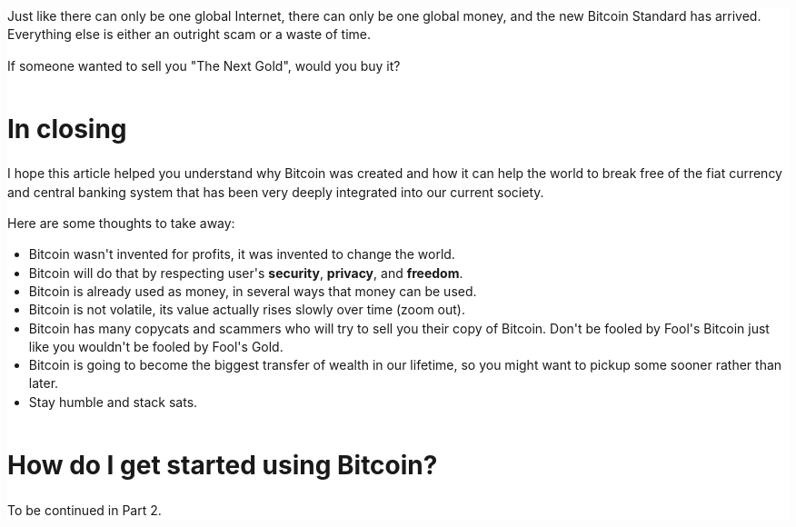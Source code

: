 Just like there can only be one global Internet, there can only be one global money, and the new Bitcoin Standard has arrived. Everything else is either an outright scam or a waste of time.

If someone wanted to sell you "The Next Gold", would you buy it?

# In closing

I hope this article helped you understand why Bitcoin was created and how it can help the world to break free of the fiat currency and central banking system that has been very deeply integrated into our current society.

Here are some thoughts to take away:

* Bitcoin wasn't invented for profits, it was invented to change the world.
* Bitcoin will do that by respecting user's **security**, **privacy**, and **freedom**.
* Bitcoin is already used as money, in several ways that money can be used.
* Bitcoin is not volatile, its value actually rises slowly over time (zoom out).
* Bitcoin has many copycats and scammers who will try to sell you their copy of Bitcoin. Don't be fooled by Fool's Bitcoin just like you wouldn't be fooled by Fool's Gold.
* Bitcoin is going to become the biggest transfer of wealth in our lifetime, so you might want to pickup some sooner rather than later.
* Stay humble and stack sats.

# How do I get started using Bitcoin?

To be continued in Part 2.
